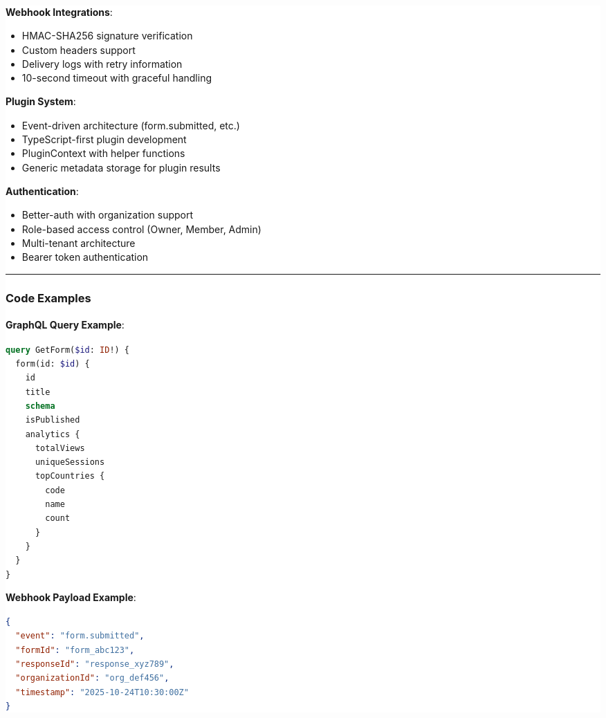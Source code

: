 **Webhook Integrations**:
- HMAC-SHA256 signature verification
- Custom headers support
- Delivery logs with retry information
- 10-second timeout with graceful handling

**Plugin System**:
- Event-driven architecture (form.submitted, etc.)
- TypeScript-first plugin development
- PluginContext with helper functions
- Generic metadata storage for plugin results

**Authentication**:
- Better-auth with organization support
- Role-based access control (Owner, Member, Admin)
- Multi-tenant architecture
- Bearer token authentication

---

### Code Examples

**GraphQL Query Example**:
```graphql
query GetForm($id: ID!) {
  form(id: $id) {
    id
    title
    schema
    isPublished
    analytics {
      totalViews
      uniqueSessions
      topCountries {
        code
        name
        count
      }
    }
  }
}
```

**Webhook Payload Example**:
```json
{
  "event": "form.submitted",
  "formId": "form_abc123",
  "responseId": "response_xyz789",
  "organizationId": "org_def456",
  "timestamp": "2025-10-24T10:30:00Z"
}
```

